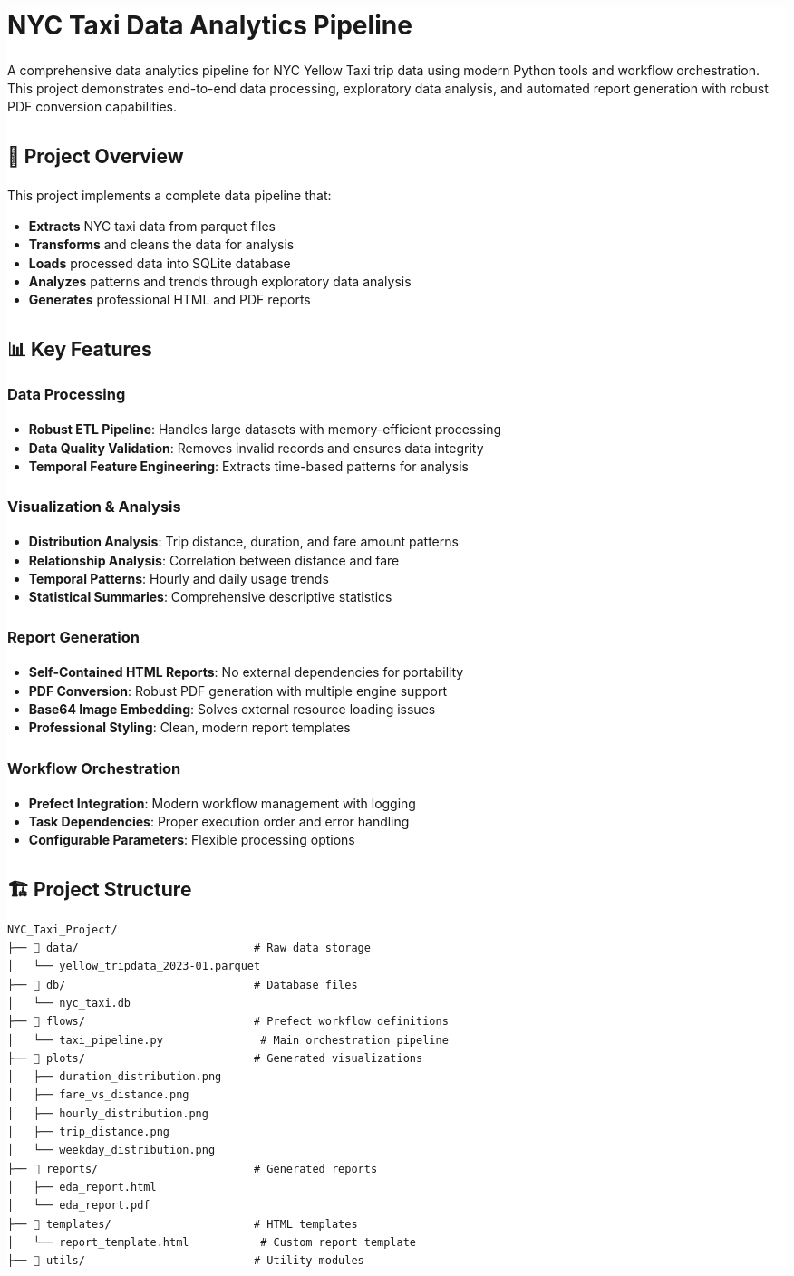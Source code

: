 # NYC Taxi Data Analytics Pipeline

A comprehensive data analytics pipeline for NYC Yellow Taxi trip data using modern Python tools and workflow orchestration. This project demonstrates end-to-end data processing, exploratory data analysis, and automated report generation with robust PDF conversion capabilities.

## 🚀 Project Overview

This project implements a complete data pipeline that:
- **Extracts** NYC taxi data from parquet files
- **Transforms** and cleans the data for analysis
- **Loads** processed data into SQLite database
- **Analyzes** patterns and trends through exploratory data analysis
- **Generates** professional HTML and PDF reports

## 📊 Key Features

### Data Processing
- **Robust ETL Pipeline**: Handles large datasets with memory-efficient processing
- **Data Quality Validation**: Removes invalid records and ensures data integrity
- **Temporal Feature Engineering**: Extracts time-based patterns for analysis

### Visualization & Analysis
- **Distribution Analysis**: Trip distance, duration, and fare amount patterns
- **Relationship Analysis**: Correlation between distance and fare
- **Temporal Patterns**: Hourly and daily usage trends
- **Statistical Summaries**: Comprehensive descriptive statistics

### Report Generation
- **Self-Contained HTML Reports**: No external dependencies for portability
- **PDF Conversion**: Robust PDF generation with multiple engine support
- **Base64 Image Embedding**: Solves external resource loading issues
- **Professional Styling**: Clean, modern report templates

### Workflow Orchestration
- **Prefect Integration**: Modern workflow management with logging
- **Task Dependencies**: Proper execution order and error handling
- **Configurable Parameters**: Flexible processing options

## 🏗️ Project Structure

```
NYC_Taxi_Project/
├── 📁 data/                           # Raw data storage
│   └── yellow_tripdata_2023-01.parquet
├── 📁 db/                             # Database files
│   └── nyc_taxi.db
├── 📁 flows/                          # Prefect workflow definitions
│   └── taxi_pipeline.py               # Main orchestration pipeline
├── 📁 plots/                          # Generated visualizations
│   ├── duration_distribution.png
│   ├── fare_vs_distance.png
│   ├── hourly_distribution.png
│   ├── trip_distance.png
│   └── weekday_distribution.png
├── 📁 reports/                        # Generated reports
│   ├── eda_report.html
│   └── eda_report.pdf
├── 📁 templates/                      # HTML templates
│   └── report_template.html           # Custom report template
├── 📁 utils/                          # Utility modules
```